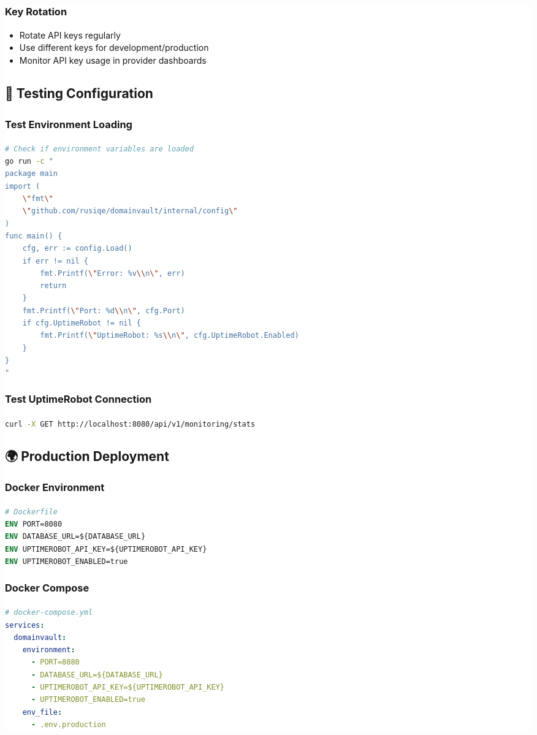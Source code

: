 ### Key Rotation
- Rotate API keys regularly
- Use different keys for development/production
- Monitor API key usage in provider dashboards

## 🔧 Testing Configuration

### Test Environment Loading
```bash
# Check if environment variables are loaded
go run -c "
package main
import (
    \"fmt\"
    \"github.com/rusiqe/domainvault/internal/config\"
)
func main() {
    cfg, err := config.Load()
    if err != nil {
        fmt.Printf(\"Error: %v\\n\", err)
        return
    }
    fmt.Printf(\"Port: %d\\n\", cfg.Port)
    if cfg.UptimeRobot != nil {
        fmt.Printf(\"UptimeRobot: %s\\n\", cfg.UptimeRobot.Enabled)
    }
}
"
```

### Test UptimeRobot Connection
```bash
curl -X GET http://localhost:8080/api/v1/monitoring/stats
```

## 🌍 Production Deployment

### Docker Environment
```dockerfile
# Dockerfile
ENV PORT=8080
ENV DATABASE_URL=${DATABASE_URL}
ENV UPTIMEROBOT_API_KEY=${UPTIMEROBOT_API_KEY}
ENV UPTIMEROBOT_ENABLED=true
```

### Docker Compose
```yaml
# docker-compose.yml
services:
  domainvault:
    environment:
      - PORT=8080
      - DATABASE_URL=${DATABASE_URL}
      - UPTIMEROBOT_API_KEY=${UPTIMEROBOT_API_KEY}
      - UPTIMEROBOT_ENABLED=true
    env_file:
      - .env.production
```
